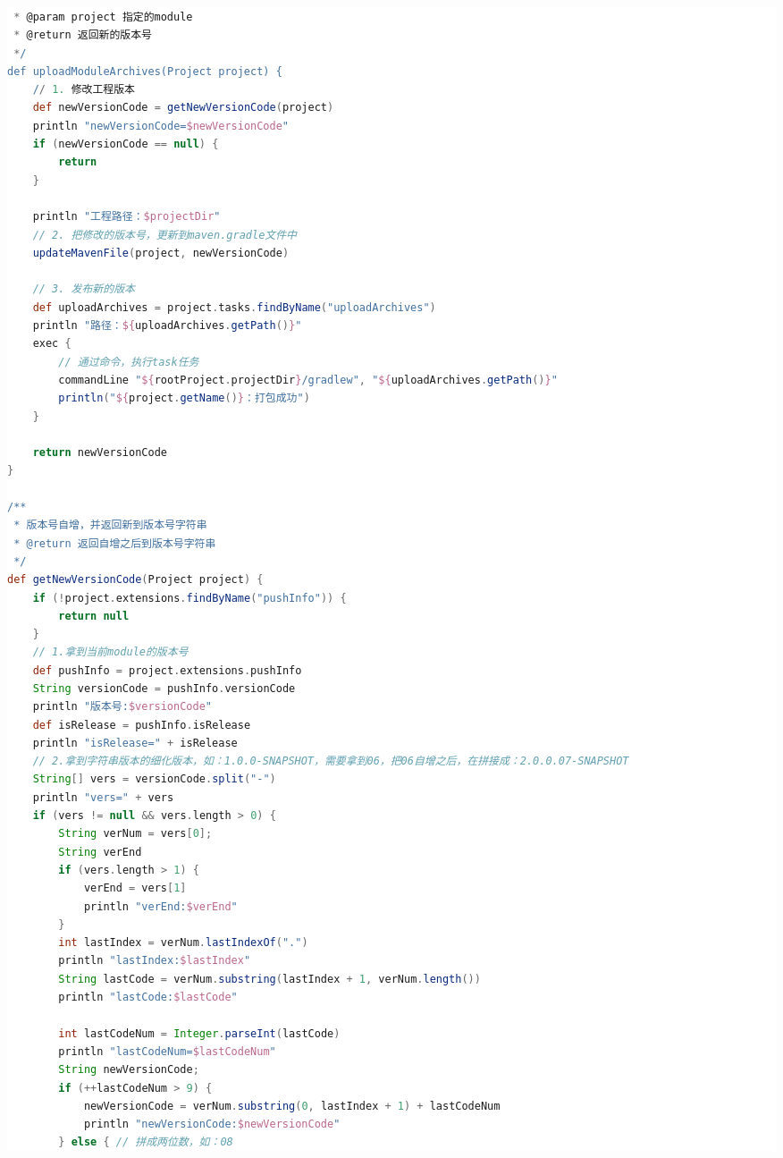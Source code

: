 ```groovy
 * @param project 指定的module
 * @return 返回新的版本号
 */
def uploadModuleArchives(Project project) {
    // 1. 修改工程版本
    def newVersionCode = getNewVersionCode(project)
    println "newVersionCode=$newVersionCode"
    if (newVersionCode == null) {
        return
    }

    println "工程路径：$projectDir"
    // 2. 把修改的版本号，更新到maven.gradle文件中
    updateMavenFile(project, newVersionCode)

    // 3. 发布新的版本
    def uploadArchives = project.tasks.findByName("uploadArchives")
    println "路径：${uploadArchives.getPath()}"
    exec {
        // 通过命令，执行task任务
        commandLine "${rootProject.projectDir}/gradlew", "${uploadArchives.getPath()}"
        println("${project.getName()}：打包成功")
    }

    return newVersionCode
}

/**
 * 版本号自增，并返回新到版本号字符串
 * @return 返回自增之后到版本号字符串
 */
def getNewVersionCode(Project project) {
    if (!project.extensions.findByName("pushInfo")) {
        return null
    }
    // 1.拿到当前module的版本号
    def pushInfo = project.extensions.pushInfo
    String versionCode = pushInfo.versionCode
    println "版本号:$versionCode"
    def isRelease = pushInfo.isRelease
    println "isRelease=" + isRelease
    // 2.拿到字符串版本的细化版本，如：1.0.0-SNAPSHOT，需要拿到06，把06自增之后，在拼接成：2.0.0.07-SNAPSHOT
    String[] vers = versionCode.split("-")
    println "vers=" + vers
    if (vers != null && vers.length > 0) {
        String verNum = vers[0];
        String verEnd
        if (vers.length > 1) {
            verEnd = vers[1]
            println "verEnd:$verEnd"
        }
        int lastIndex = verNum.lastIndexOf(".")
        println "lastIndex:$lastIndex"
        String lastCode = verNum.substring(lastIndex + 1, verNum.length())
        println "lastCode:$lastCode"

        int lastCodeNum = Integer.parseInt(lastCode)
        println "lastCodeNum=$lastCodeNum"
        String newVersionCode;
        if (++lastCodeNum > 9) {
            newVersionCode = verNum.substring(0, lastIndex + 1) + lastCodeNum
            println "newVersionCode:$newVersionCode"
        } else { // 拼成两位数，如：08
```